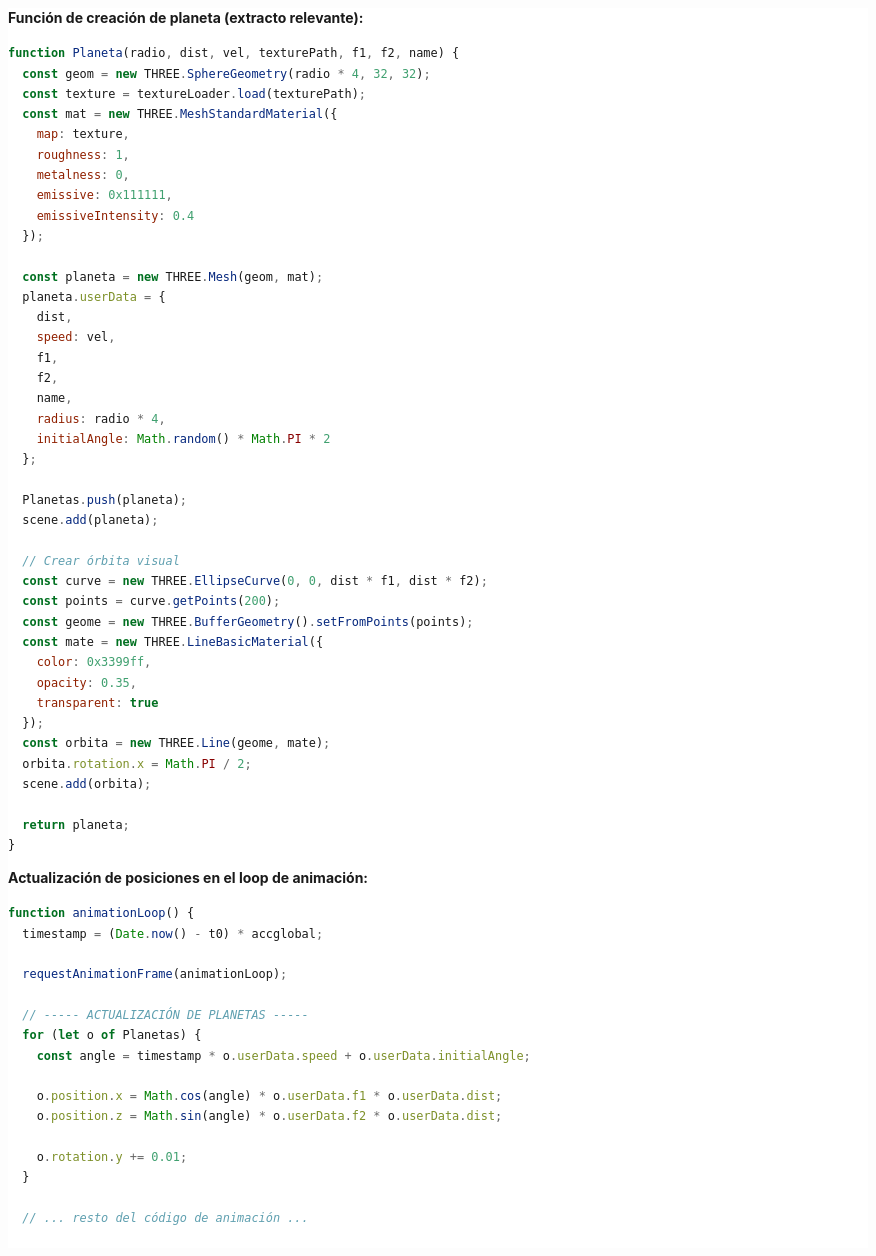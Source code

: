 **Función de creación de planeta (extracto relevante):**

```javascript
function Planeta(radio, dist, vel, texturePath, f1, f2, name) {
  const geom = new THREE.SphereGeometry(radio * 4, 32, 32);
  const texture = textureLoader.load(texturePath);
  const mat = new THREE.MeshStandardMaterial({
    map: texture,
    roughness: 1,
    metalness: 0,
    emissive: 0x111111,
    emissiveIntensity: 0.4
  });
  
  const planeta = new THREE.Mesh(geom, mat);
  planeta.userData = {
    dist,
    speed: vel,
    f1,
    f2,
    name,
    radius: radio * 4,
    initialAngle: Math.random() * Math.PI * 2
  };
  
  Planetas.push(planeta);
  scene.add(planeta);
  
  // Crear órbita visual
  const curve = new THREE.EllipseCurve(0, 0, dist * f1, dist * f2);
  const points = curve.getPoints(200);
  const geome = new THREE.BufferGeometry().setFromPoints(points);
  const mate = new THREE.LineBasicMaterial({
    color: 0x3399ff,
    opacity: 0.35,
    transparent: true
  });
  const orbita = new THREE.Line(geome, mate);
  orbita.rotation.x = Math.PI / 2;
  scene.add(orbita);
  
  return planeta;
}
```

**Actualización de posiciones en el loop de animación:**

```javascript
function animationLoop() {
  timestamp = (Date.now() - t0) * accglobal;
  
  requestAnimationFrame(animationLoop);

  // ----- ACTUALIZACIÓN DE PLANETAS -----
  for (let o of Planetas) {
    const angle = timestamp * o.userData.speed + o.userData.initialAngle;
    
    o.position.x = Math.cos(angle) * o.userData.f1 * o.userData.dist;
    o.position.z = Math.sin(angle) * o.userData.f2 * o.userData.dist;
    
    o.rotation.y += 0.01;
  }
  
  // ... resto del código de animación ...
  
```